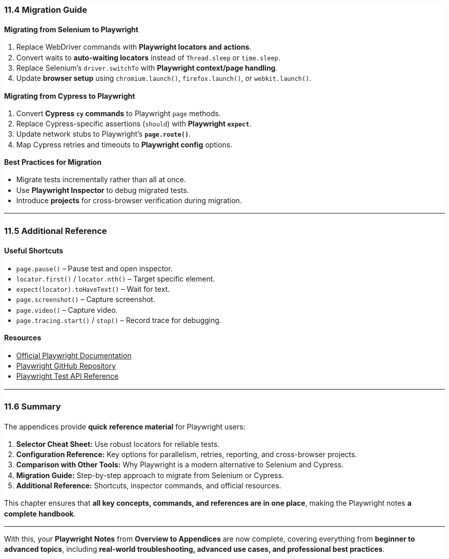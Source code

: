 
### **11.4 Migration Guide**

**Migrating from Selenium to Playwright**

1. Replace WebDriver commands with **Playwright locators and actions**.
2. Convert waits to **auto-waiting locators** instead of `Thread.sleep` or `time.sleep`.
3. Replace Selenium’s `driver.switchTo` with **Playwright context/page handling**.
4. Update **browser setup** using `chromium.launch()`, `firefox.launch()`, or `webkit.launch()`.

**Migrating from Cypress to Playwright**

1. Convert **Cypress `cy` commands** to Playwright `page` methods.
2. Replace Cypress-specific assertions (`should`) with **Playwright `expect`**.
3. Update network stubs to Playwright’s **`page.route()`**.
4. Map Cypress retries and timeouts to **Playwright config** options.

**Best Practices for Migration**

* Migrate tests incrementally rather than all at once.
* Use **Playwright Inspector** to debug migrated tests.
* Introduce **projects** for cross-browser verification during migration.

---

### **11.5 Additional Reference**

**Useful Shortcuts**

* `page.pause()` – Pause test and open inspector.
* `locator.first()` / `locator.nth()` – Target specific element.
* `expect(locator).toHaveText()` – Wait for text.
* `page.screenshot()` – Capture screenshot.
* `page.video()` – Capture video.
* `page.tracing.start()` / `stop()` – Record trace for debugging.

**Resources**

* [Official Playwright Documentation](https://playwright.dev/)
* [Playwright GitHub Repository](https://github.com/microsoft/playwright)
* [Playwright Test API Reference](https://playwright.dev/docs/api/class-test)

---

### **11.6 Summary**

The appendices provide **quick reference material** for Playwright users:

1. **Selector Cheat Sheet:** Use robust locators for reliable tests.
2. **Configuration Reference:** Key options for parallelism, retries, reporting, and cross-browser projects.
3. **Comparison with Other Tools:** Why Playwright is a modern alternative to Selenium and Cypress.
4. **Migration Guide:** Step-by-step approach to migrate from Selenium or Cypress.
5. **Additional Reference:** Shortcuts, inspector commands, and official resources.

This chapter ensures that **all key concepts, commands, and references are in one place**, making the Playwright notes **a complete handbook**.

---

With this, your **Playwright Notes** from **Overview to Appendices** are now complete, covering everything from **beginner to advanced topics**, including **real-world troubleshooting, advanced use cases, and professional best practices**.

